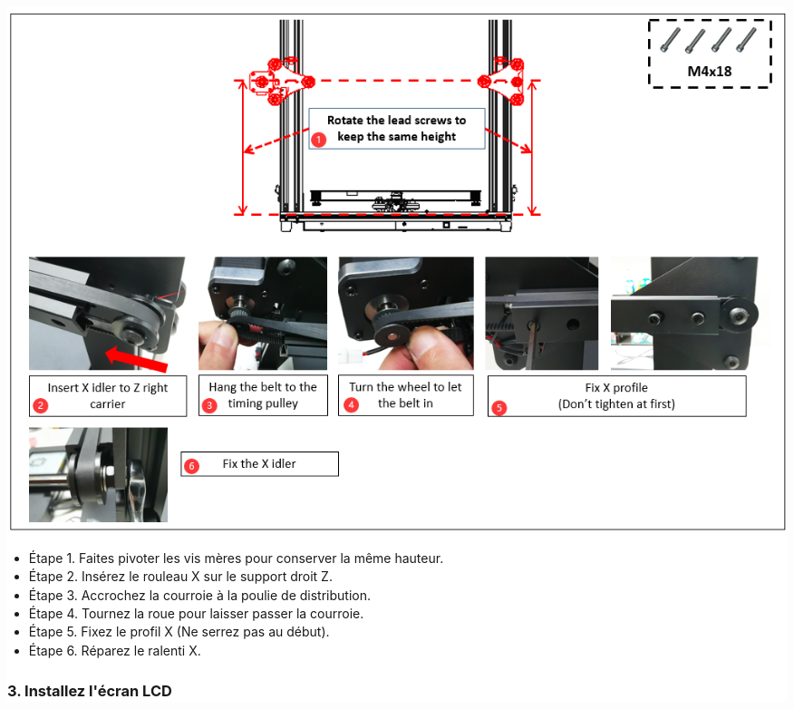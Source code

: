 ![](./pic/installX2.png)     
- Étape 1. Faites pivoter les vis mères pour conserver la même hauteur.
- Étape 2. Insérez le rouleau X sur le support droit Z.
- Étape 3. Accrochez la courroie à la poulie de distribution.
- Étape 4. Tournez la roue pour laisser passer la courroie.
- Étape 5. Fixez le profil X (Ne serrez pas au début).
- Étape 6. Réparez le ralenti X.

### 3. Installez l'écran LCD